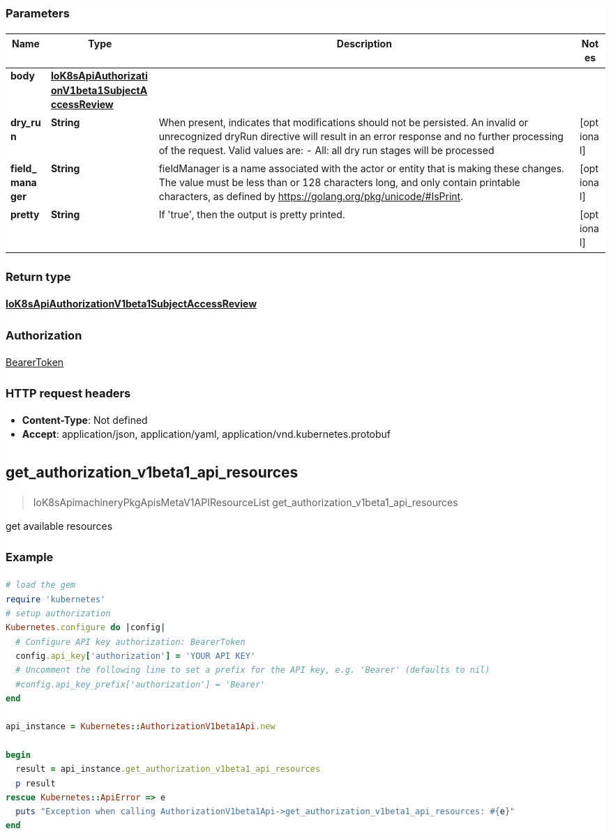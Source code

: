### Parameters


Name | Type | Description  | Notes
------------- | ------------- | ------------- | -------------
 **body** | [**IoK8sApiAuthorizationV1beta1SubjectAccessReview**](IoK8sApiAuthorizationV1beta1SubjectAccessReview.md)|  | 
 **dry_run** | **String**| When present, indicates that modifications should not be persisted. An invalid or unrecognized dryRun directive will result in an error response and no further processing of the request. Valid values are: - All: all dry run stages will be processed | [optional] 
 **field_manager** | **String**| fieldManager is a name associated with the actor or entity that is making these changes. The value must be less than or 128 characters long, and only contain printable characters, as defined by https://golang.org/pkg/unicode/#IsPrint. | [optional] 
 **pretty** | **String**| If &#39;true&#39;, then the output is pretty printed. | [optional] 

### Return type

[**IoK8sApiAuthorizationV1beta1SubjectAccessReview**](IoK8sApiAuthorizationV1beta1SubjectAccessReview.md)

### Authorization

[BearerToken](../README.md#BearerToken)

### HTTP request headers

- **Content-Type**: Not defined
- **Accept**: application/json, application/yaml, application/vnd.kubernetes.protobuf


## get_authorization_v1beta1_api_resources

> IoK8sApimachineryPkgApisMetaV1APIResourceList get_authorization_v1beta1_api_resources



get available resources

### Example

```ruby
# load the gem
require 'kubernetes'
# setup authorization
Kubernetes.configure do |config|
  # Configure API key authorization: BearerToken
  config.api_key['authorization'] = 'YOUR API KEY'
  # Uncomment the following line to set a prefix for the API key, e.g. 'Bearer' (defaults to nil)
  #config.api_key_prefix['authorization'] = 'Bearer'
end

api_instance = Kubernetes::AuthorizationV1beta1Api.new

begin
  result = api_instance.get_authorization_v1beta1_api_resources
  p result
rescue Kubernetes::ApiError => e
  puts "Exception when calling AuthorizationV1beta1Api->get_authorization_v1beta1_api_resources: #{e}"
end
```
